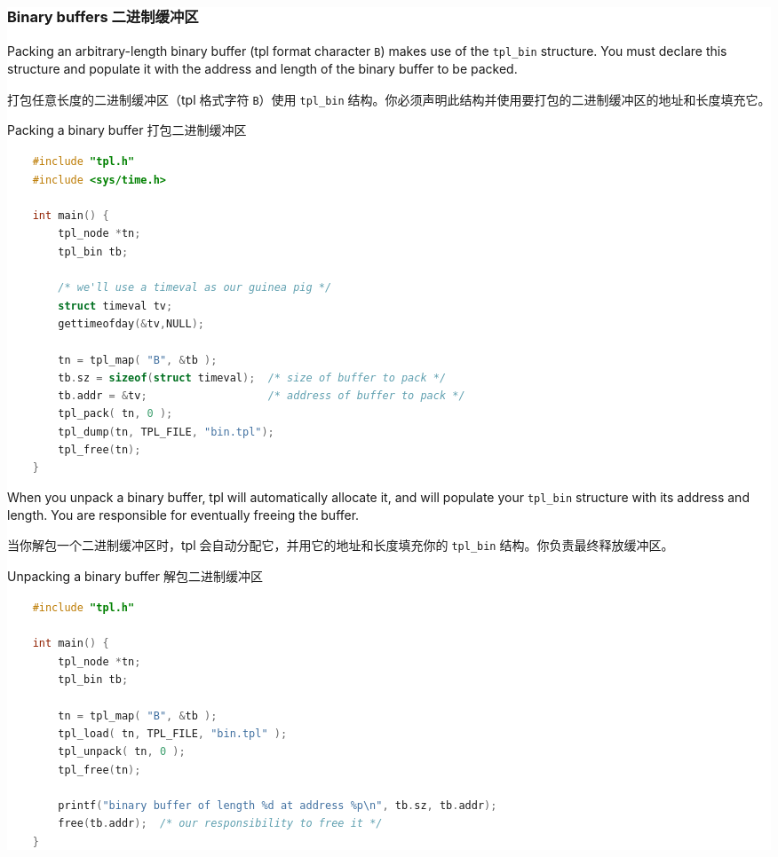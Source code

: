 ### Binary buffers 二进制缓冲区

Packing an arbitrary-length binary buffer (tpl format character `B`) makes use of the `tpl_bin` structure. You must declare this structure and populate it with the address and length of the binary buffer to be packed.

打包任意长度的二进制缓冲区（tpl 格式字符 `B`）使用 `tpl_bin` 结构。你必须声明此结构并使用要打包的二进制缓冲区的地址和长度填充它。

Packing a binary buffer 打包二进制缓冲区

```c
    #include "tpl.h"
    #include <sys/time.h>

    int main() {
        tpl_node *tn;
        tpl_bin tb;

        /* we'll use a timeval as our guinea pig */
        struct timeval tv;
        gettimeofday(&tv,NULL);

        tn = tpl_map( "B", &tb );
        tb.sz = sizeof(struct timeval);  /* size of buffer to pack */
        tb.addr = &tv;                   /* address of buffer to pack */
        tpl_pack( tn, 0 );
        tpl_dump(tn, TPL_FILE, "bin.tpl");
        tpl_free(tn);
    }
```

When you unpack a binary buffer, tpl will automatically allocate it, and will populate your `tpl_bin` structure with its address and length. You are responsible for eventually freeing the buffer.

当你解包一个二进制缓冲区时，tpl 会自动分配它，并用它的地址和长度填充你的 `tpl_bin` 结构。你负责最终释放缓冲区。

Unpacking a binary buffer 解包二进制缓冲区

```c
    #include "tpl.h"

    int main() {
        tpl_node *tn;
        tpl_bin tb;

        tn = tpl_map( "B", &tb );
        tpl_load( tn, TPL_FILE, "bin.tpl" );
        tpl_unpack( tn, 0 );
        tpl_free(tn);

        printf("binary buffer of length %d at address %p\n", tb.sz, tb.addr);
        free(tb.addr);  /* our responsibility to free it */
    }
```
